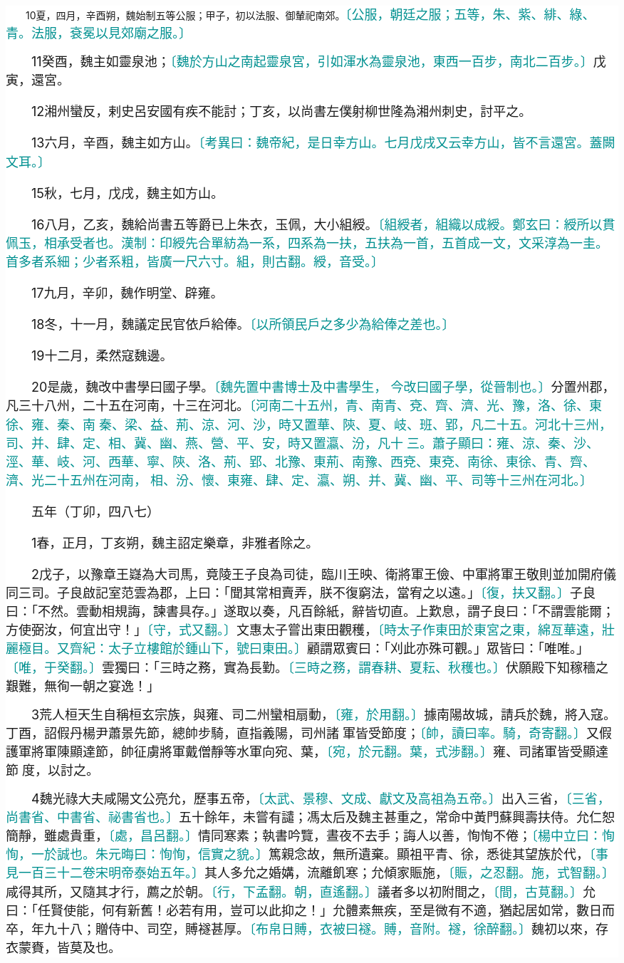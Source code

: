  　　10夏，四月，辛酉朔，魏始制五等公服；甲子，初以法服、御輦祀南郊。</font><font size=4px color="#009090"><font size=4px>〔公服，朝廷之服；五等，朱、紫、緋、綠、青。法服，袞冕以見郊廟之服。〕</font></font><font size=4px>

 　　11癸酉，魏主如靈泉池；</font><font size=4px color="#009090"><font size=4px>〔魏於方山之南起靈泉宮，引如渾水為靈泉池，東西一百步，南北二百步。〕</font></font><font size=4px>戊寅，還宮。

 　　12湘州蠻反，剌史呂安國有疾不能討；丁亥，以尚書左僕射柳世隆為湘州刺史，討平之。

 　　13六月，辛酉，魏主如方山。</font><font size=4px color="#009090"><font size=4px>〔考異曰：魏帝紀，是日幸方山。七月戊戌又云幸方山，皆不言還宮。蓋闕文耳。〕</font></font><font size=4px>

 　　15秋，七月，戊戌，魏主如方山。

 　　16八月，乙亥，魏給尚書五等爵已上朱衣，玉佩，大小組綬。</font><font size=4px color="#009090"><font size=4px>〔組綬者，組織以成綬。鄭玄曰：綬所以貫佩玉，相承受者也。漢制：印綬先合單紡為一系，四系為一扶，五扶為一首，五首成一文，文采淳為一圭。首多者系細；少者系粗，皆廣一尺六寸。組，則古翻。綬，音受。〕</font></font><font size=4px>

 　　17九月，辛卯，魏作明堂、辟雍。

 　　18冬，十一月，魏議定民官依戶給俸。</font><font size=4px color="#009090"><font size=4px>〔以所領民戶之多少為給俸之差也。〕</font></font><font size=4px>

 　　19十二月，柔然寇魏邊。

 　　20是歲，魏改中書學曰國子學。</font><font size=4px color="#009090"><font size=4px>〔魏先置中書博士及中書學生， 今改曰國子學，從晉制也。〕</font></font><font size=4px>分置州郡，凡三十八州，二十五在河南，十三在河北。</font><font size=4px color="#009090"><font size=4px>〔河南二十五州，青、南青、兗、齊、濟、光、豫，洛、徐、東徐、雍、秦、南 秦、梁、益、荊、涼、河、沙，時又置華、陝、夏、岐、班、郢，凡二十五。河北十三州，司、并、肆、定、相、冀、幽、燕、營、平、安，時又置瀛、汾，凡十 三。蕭子顯曰：雍、涼、秦、沙、涇、華、岐、河、西華、寧、陝、洛、荊、郢、北豫、東荊、南豫、西兗、東兗、南徐、東徐、青、齊、濟、光二十五州在河南， 相、汾、懷、東雍、肆、定、瀛、朔、并、冀、幽、平、司等十三州在河北。〕</font></font><font size=4px>

 　　五年（丁卯，四八七）

 　　1春，正月，丁亥朔，魏主詔定樂章，非雅者除之。

 　　2戊子，以豫章王嶷為大司馬，竟陵王子良為司徒，臨川王映、衛將軍王儉、中軍將軍王敬則並加開府儀同三司。子良啟記室范雲為郡，上曰：「聞其常相賣弄，朕不復窮法，當宥之以遠。」</font><font size=4px color="#009090"><font size=4px>〔復，扶又翻。〕</font></font><font size=4px>子良曰：「不然。雲動相規誨，諫書具存。」遂取以奏，凡百餘紙，辭皆切直。上歎息，謂子良曰：「不謂雲能爾；方使弼汝，何宜出守！」</font><font size=4px color="#009090"><font size=4px>〔守，式又翻。〕</font></font><font size=4px>文惠太子嘗出東田觀穫，</font><font size=4px color="#009090"><font size=4px>〔時太子作東田於東宮之東，綿亙華遠，壯麗極目。又齊紀：太子立樓館於鍾山下，號曰東田。〕</font></font><font size=4px>顧謂眾賓曰：「刈此亦殊可觀。」眾皆曰：「唯唯。」</font><font size=4px color="#009090"><font size=4px>〔唯，于癸翻。〕</font></font><font size=4px>雲獨曰：「三時之務，實為長勤。</font><font size=4px color="#009090"><font size=4px>〔三時之務，謂春耕、夏耘、秋穫也。〕</font></font><font size=4px>伏願殿下知稼穡之艱難，無徇一朝之宴逸！」

 　　3荒人桓天生自稱桓玄宗族，與雍、司二州蠻相扇動，</font><font size=4px color="#009090"><font size=4px>〔雍，於用翻。〕</font></font><font size=4px>據南陽故城，請兵於魏，將入寇。丁酉，詔假丹楊尹蕭景先節，總帥步騎，直指義陽，司州諸 軍皆受節度；</font><font size=4px color="#009090"><font size=4px>〔帥，讀曰率。騎，奇寄翻。〕</font></font><font size=4px>又假護軍將軍陳顯達節，帥征虜將軍戴僧靜等水軍向宛、葉，</font><font size=4px color="#009090"><font size=4px>〔宛，於元翻。葉，式涉翻。〕</font></font><font size=4px>雍、司諸軍皆受顯達節 度，以討之。

 　　4魏光祿大夫咸陽文公亮允，歷事五帝，</font><font size=4px color="#009090"><font size=4px>〔太武、景穆、文成、獻文及高祖為五帝。〕</font></font><font size=4px>出入三省，</font><font size=4px color="#009090"><font size=4px>〔三省，尚書省、中書省、祕書省也。〕</font></font><font size=4px>五十餘年，未嘗有譴；馮太后及魏主甚重之，常命中黃門蘇興壽扶侍。允仁恕簡靜，雖處貴重，</font><font size=4px color="#009090"><font size=4px>〔處，昌呂翻。〕</font></font><font size=4px>情同寒素；執書吟覽，晝夜不去手；誨人以善，恂恂不倦；</font><font size=4px color="#009090"><font size=4px>〔楊中立曰：恂恂，一於誠也。朱元晦曰：恂恂，信實之貌。〕</font></font><font size=4px>篤親念故，無所遺棄。顯祖平青、徐，悉徙其望族於代，</font><font size=4px color="#009090"><font size=4px>〔事見一百三十二卷宋明帝泰始五年。〕</font></font><font size=4px>其人多允之婚媾，流離飢寒；允傾家賑施，</font><font size=4px color="#009090"><font size=4px>〔賑，之忍翻。施，式智翻。〕</font></font><font size=4px>咸得其所，又隨其才行，薦之於朝。</font><font size=4px color="#009090"><font size=4px>〔行，下孟翻。朝，直遙翻。〕</font></font><font size=4px>議者多以初附間之，</font><font size=4px color="#009090"><font size=4px>〔間，古莧翻。〕</font></font><font size=4px>允曰：「任賢使能，何有新舊！必若有用，豈可以此抑之！」允體素無疾，至是微有不適，猶起居如常，數日而卒，年九十八；贈侍中、司空，賻襚甚厚。</font><font size=4px color="#009090"><font size=4px>〔布帛日賻，衣被曰襚。賻，音附。襚，徐醉翻。〕</font></font><font size=4px>魏初以來，存衣蒙賚，皆莫及也。
